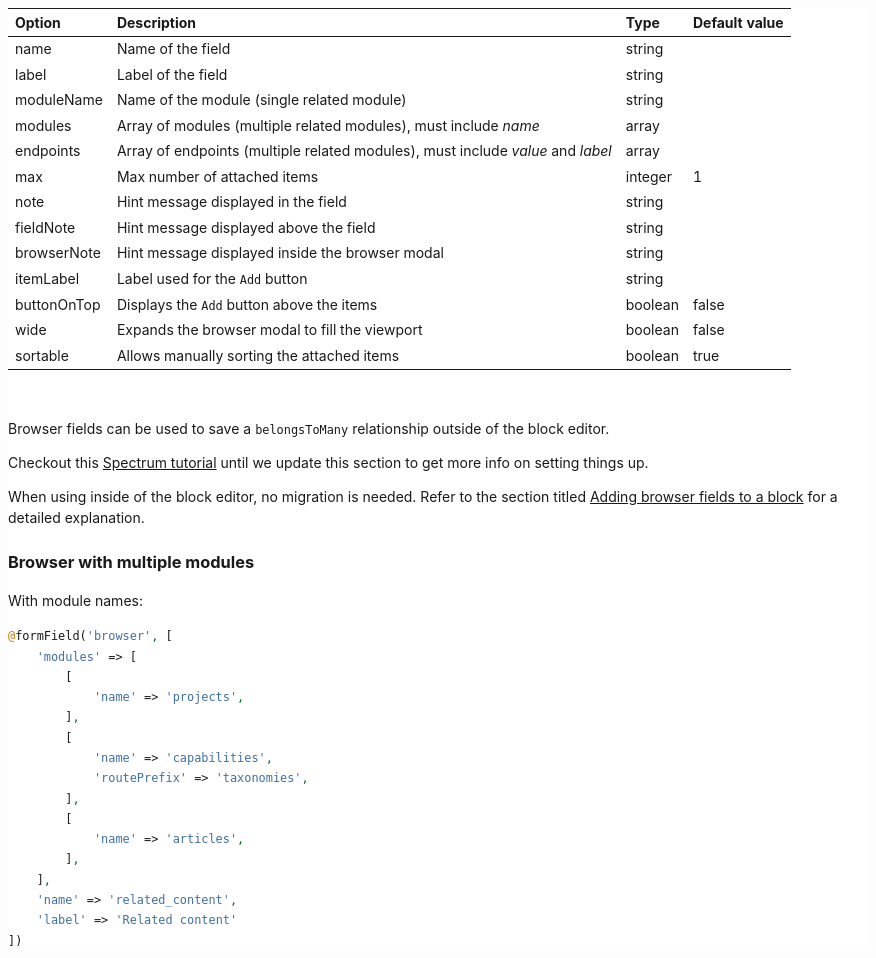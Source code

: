 | Option      | Description                                                                     | Type    | Default value |
| :---------- | :------------------------------------------------------------------------------ | :-------| :------------ |
| name        | Name of the field                                                               | string  |               |
| label       | Label of the field                                                              | string  |               |
| moduleName  | Name of the module (single related module)                                      | string  |               |
| modules     | Array of modules (multiple related modules), must include _name_                | array   |               |
| endpoints   | Array of endpoints (multiple related modules), must include _value_ and _label_ | array   |               |
| max         | Max number of attached items                                                    | integer | 1             |
| note        | Hint message displayed in the field                                             | string  |               |
| fieldNote   | Hint message displayed above the field                                          | string  |               |
| browserNote | Hint message displayed inside the browser modal                                 | string  |               |
| itemLabel   | Label used for the `Add` button                                                 | string  |               |
| buttonOnTop | Displays the `Add` button above the items                                       | boolean | false         |
| wide        | Expands the browser modal to fill the viewport                                  | boolean | false         |
| sortable    | Allows manually sorting the attached items                                      | boolean | true          |

<br/>

Browser fields can be used to save a `belongsToMany` relationship outside of the block editor.

Checkout this [Spectrum tutorial](https://spectrum.chat/twill/tips-and-tricks/step-by-step-ii-creating-a-twill-app~37c36601-1198-4c53-857a-a2b47c6d11aa) until we update this section to get more info on setting things up.

When using inside of the block editor, no migration is needed. Refer to the section titled [Adding browser fields to a block](#adding-browser-fields-to-a-block) for a detailed explanation.


### Browser with multiple modules

With module names:
```php
@formField('browser', [
    'modules' => [
        [
            'name' => 'projects',
        ],
        [
            'name' => 'capabilities',
            'routePrefix' => 'taxonomies',
        ],
        [
            'name' => 'articles',
        ],
    ],
    'name' => 'related_content',
    'label' => 'Related content'
])
```

